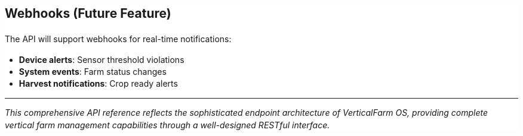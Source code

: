 
## Webhooks (Future Feature)

The API will support webhooks for real-time notifications:

- **Device alerts**: Sensor threshold violations
- **System events**: Farm status changes
- **Harvest notifications**: Crop ready alerts

---

*This comprehensive API reference reflects the sophisticated endpoint architecture of VerticalFarm OS, providing complete vertical farm management capabilities through a well-designed RESTful interface.*